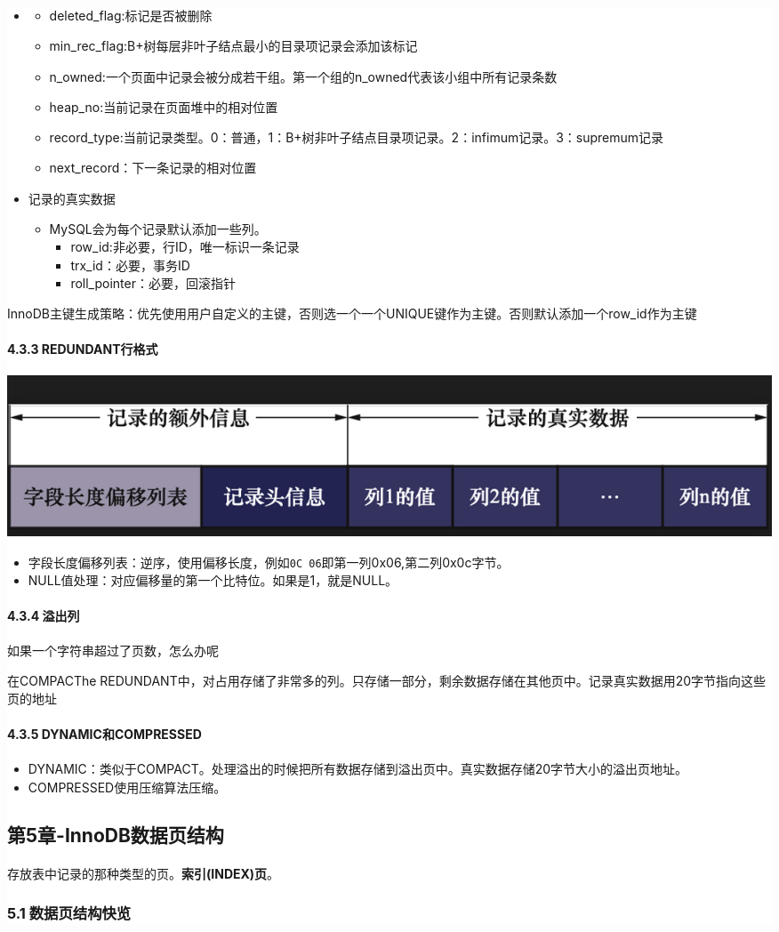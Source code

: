 + + deleted_flag:标记是否被删除

  + min_rec_flag:B+树每层非叶子结点最小的目录项记录会添加该标记
  + n_owned:一个页面中记录会被分成若干组。第一个组的n_owned代表该小组中所有记录条数
  + heap_no:当前记录在页面堆中的相对位置
  + record_type:当前记录类型。0：普通，1：B+树非叶子结点目录项记录。2：infimum记录。3：supremum记录
  + next_record：下一条记录的相对位置

+ 记录的真实数据
  + MySQL会为每个记录默认添加一些列。
    + row_id:非必要，行ID，唯一标识一条记录
    + trx_id：必要，事务ID
    + roll_pointer：必要，回滚指针

InnoDB主键生成策略：优先使用用户自定义的主键，否则选一个一个UNIQUE键作为主键。否则默认添加一个row_id作为主键

#### 4.3.3 REDUNDANT行格式

![image-20210922225532207](MySQL是怎样运行的.assets/image-20210922225532207.png)

+ 字段长度偏移列表：逆序，使用偏移长度，例如`0C 06`即第一列0x06,第二列0x0c字节。
+ NULL值处理：对应偏移量的第一个比特位。如果是1，就是NULL。

#### 4.3.4 溢出列

如果一个字符串超过了页数，怎么办呢

在COMPACThe REDUNDANT中，对占用存储了非常多的列。只存储一部分，剩余数据存储在其他页中。记录真实数据用20字节指向这些页的地址

#### 4.3.5 DYNAMIC和COMPRESSED

+ DYNAMIC：类似于COMPACT。处理溢出的时候把所有数据存储到溢出页中。真实数据存储20字节大小的溢出页地址。
+ COMPRESSED使用压缩算法压缩。

## 第5章-InnoDB数据页结构

存放表中记录的那种类型的页。**索引(INDEX)页**。

### 5.1 数据页结构快览
